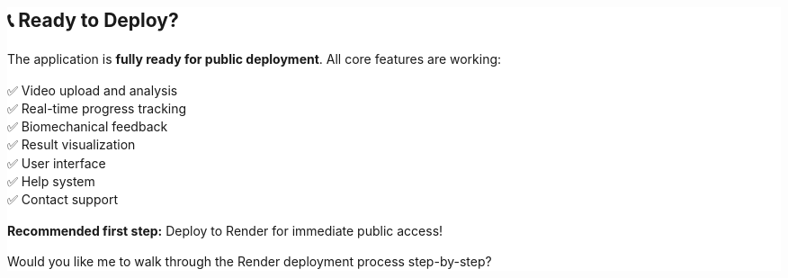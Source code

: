 ## **📞 Ready to Deploy?**

The application is **fully ready for public deployment**. All core features are working:

✅ Video upload and analysis  
✅ Real-time progress tracking  
✅ Biomechanical feedback  
✅ Result visualization  
✅ User interface  
✅ Help system  
✅ Contact support  

**Recommended first step:** Deploy to Render for immediate public access!

Would you like me to walk through the Render deployment process step-by-step?
